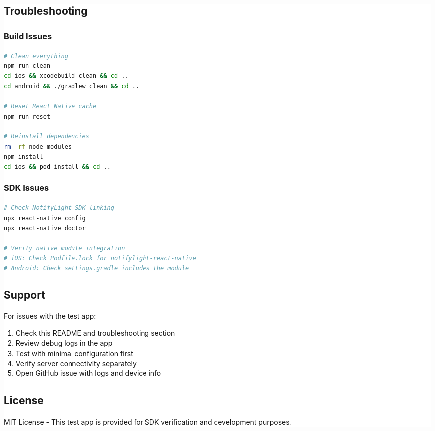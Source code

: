 ## Troubleshooting

### Build Issues

```bash
# Clean everything
npm run clean
cd ios && xcodebuild clean && cd ..
cd android && ./gradlew clean && cd ..

# Reset React Native cache
npm run reset

# Reinstall dependencies
rm -rf node_modules
npm install
cd ios && pod install && cd ..
```

### SDK Issues

```bash
# Check NotifyLight SDK linking
npx react-native config
npx react-native doctor

# Verify native module integration
# iOS: Check Podfile.lock for notifylight-react-native
# Android: Check settings.gradle includes the module
```

## Support

For issues with the test app:

1. Check this README and troubleshooting section
2. Review debug logs in the app
3. Test with minimal configuration first
4. Verify server connectivity separately
5. Open GitHub issue with logs and device info

## License

MIT License - This test app is provided for SDK verification and development purposes.